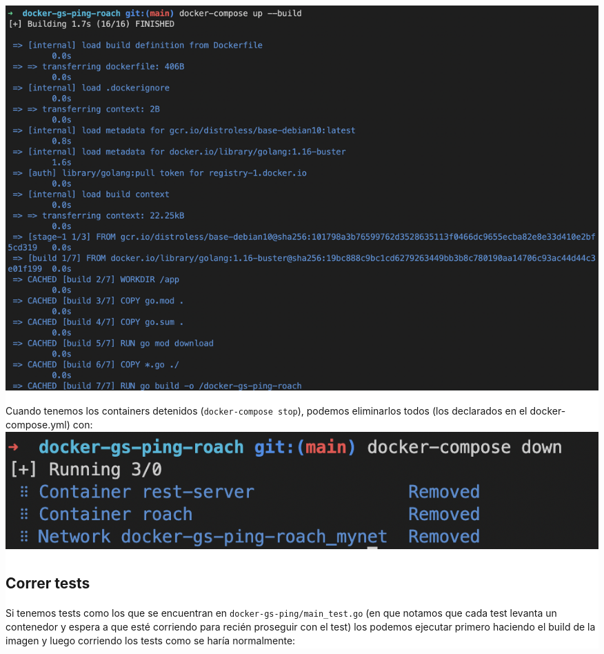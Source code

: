 ![](screenshots_go/sc13.png)

Cuando tenemos los containers detenidos (`docker-compose stop`), podemos eliminarlos todos (los declarados en el docker-compose.yml) con:
![](screenshots_go/sc14.png)

## Correr tests
Si tenemos tests como los que se encuentran en `docker-gs-ping/main_test.go` (en que notamos que cada test levanta un contenedor y espera a que esté corriendo para recién proseguir con el test) los podemos ejecutar primero haciendo el build de la imagen y luego corriendo los tests como se haría normalmente:
